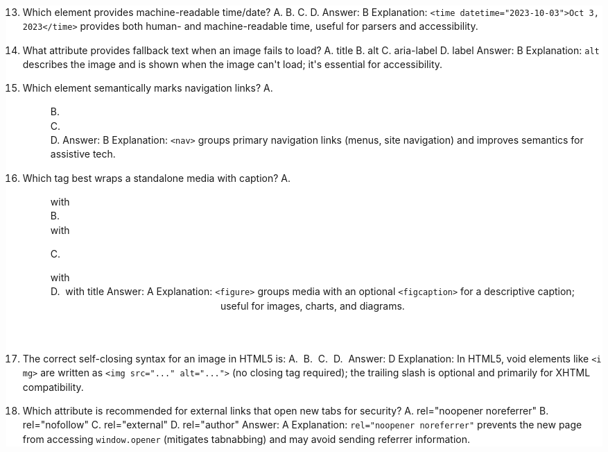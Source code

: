13) Which element provides machine-readable time/date?
    A. <date>
    B. <time>
    C. <datetime>
    D. <timestamp>
    Answer: B
    Explanation: `<time datetime="2023-10-03">Oct 3, 2023</time>` provides both human- and machine-readable time, useful for parsers and accessibility.

14) What attribute provides fallback text when an image fails to load?
    A. title
    B. alt
    C. aria-label
    D. label
    Answer: B
    Explanation: `alt` describes the image and is shown when the image can't load; it's essential for accessibility.

15) Which element semantically marks navigation links?
    A. <menu>
    B. <nav>
    C. <aside>
    D. <toolbar>
    Answer: B
    Explanation: `<nav>` groups primary navigation links (menus, site navigation) and improves semantics for assistive tech.

16) Which tag best wraps a standalone media with caption?
    A. <figure> with <figcaption>
    B. <div> with <p>
    C. <section> with <header>
    D. <img> with title
    Answer: A
    Explanation: `<figure>` groups media with an optional `<figcaption>` for a descriptive caption; useful for images, charts, and diagrams.

17) The correct self-closing syntax for an image in HTML5 is:
    A. <img />
    B. <img></img>
    C. <image />
    D. <img>
    Answer: D
    Explanation: In HTML5, void elements like `<img>` are written as `<img src="..." alt="...">` (no closing tag required); the trailing slash is optional and primarily for XHTML compatibility.

18) Which attribute is recommended for external links that open new tabs for security?
    A. rel="noopener noreferrer"
    B. rel="nofollow"
    C. rel="external"
    D. rel="author"
    Answer: A
    Explanation: `rel="noopener noreferrer"` prevents the new page from accessing `window.opener` (mitigates tabnabbing) and may avoid sending referrer information.
